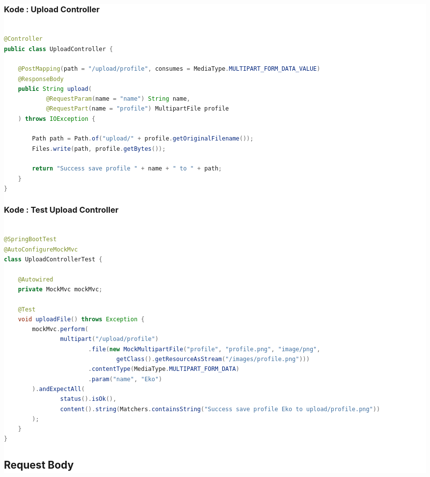 ### Kode : Upload Controller

```java

@Controller
public class UploadController {

    @PostMapping(path = "/upload/profile", consumes = MediaType.MULTIPART_FORM_DATA_VALUE)
    @ResponseBody
    public String upload(
            @RequestParam(name = "name") String name,
            @RequestPart(name = "profile") MultipartFile profile
    ) throws IOException {

        Path path = Path.of("upload/" + profile.getOriginalFilename());
        Files.write(path, profile.getBytes());

        return "Success save profile " + name + " to " + path;
    }
}
```

### Kode : Test Upload Controller

```java

@SpringBootTest
@AutoConfigureMockMvc
class UploadControllerTest {

    @Autowired
    private MockMvc mockMvc;

    @Test
    void uploadFile() throws Exception {
        mockMvc.perform(
                multipart("/upload/profile")
                        .file(new MockMultipartFile("profile", "profile.png", "image/png",
                                getClass().getResourceAsStream("/images/profile.png")))
                        .contentType(MediaType.MULTIPART_FORM_DATA)
                        .param("name", "Eko")
        ).andExpectAll(
                status().isOk(),
                content().string(Matchers.containsString("Success save profile Eko to upload/profile.png"))
        );
    }
}
```

## Request Body
